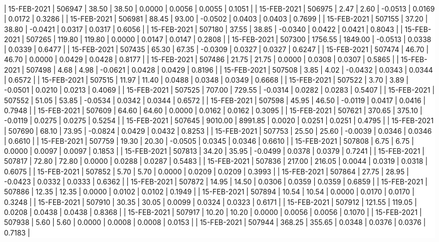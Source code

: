 | 15-FEB-2021 | 506947 | 38.50 | 38.50 | 0.0000 | 0.0056 | 0.0055 | 0.1051 |
| 15-FEB-2021 | 506975 | 2.47 | 2.60 | -0.0513 | 0.0169 | 0.0172 | 0.3286 |
| 15-FEB-2021 | 506981 | 88.45 | 93.00 | -0.0502 | 0.0403 | 0.0403 | 0.7699 |
| 15-FEB-2021 | 507155 | 37.20 | 38.80 | -0.0421 | 0.0317 | 0.0317 | 0.6056 |
| 15-FEB-2021 | 507180 | 37.55 | 38.85 | -0.0340 | 0.0422 | 0.0421 | 0.8043 |
| 15-FEB-2021 | 507265 | 119.80 | 119.80 | 0.0000 | 0.0147 | 0.0147 | 0.2808 |
| 15-FEB-2021 | 507300 | 1756.55 | 1849.00 | -0.0513 | 0.0338 | 0.0339 | 0.6477 |
| 15-FEB-2021 | 507435 | 65.30 | 67.35 | -0.0309 | 0.0327 | 0.0327 | 0.6247 |
| 15-FEB-2021 | 507474 | 46.70 | 46.70 | 0.0000 | 0.0429 | 0.0428 | 0.8177 |
| 15-FEB-2021 | 507486 | 21.75 | 21.75 | 0.0000 | 0.0308 | 0.0307 | 0.5865 |
| 15-FEB-2021 | 507498 | 4.68 | 4.98 | -0.0621 | 0.0428 | 0.0429 | 0.8196 |
| 15-FEB-2021 | 507508 | 3.85 | 4.02 | -0.0432 | 0.0343 | 0.0344 | 0.6572 |
| 15-FEB-2021 | 507515 | 11.97 | 11.40 | 0.0488 | 0.0348 | 0.0349 | 0.6668 |
| 15-FEB-2021 | 507522 | 3.70 | 3.89 | -0.0501 | 0.0210 | 0.0213 | 0.4069 |
| 15-FEB-2021 | 507525 | 707.00 | 729.55 | -0.0314 | 0.0282 | 0.0283 | 0.5407 |
| 15-FEB-2021 | 507552 | 51.05 | 53.85 | -0.0534 | 0.0342 | 0.0344 | 0.6572 |
| 15-FEB-2021 | 507598 | 45.95 | 46.50 | -0.0119 | 0.0417 | 0.0416 | 0.7948 |
| 15-FEB-2021 | 507609 | 64.60 | 64.60 | 0.0000 | 0.0162 | 0.0162 | 0.3095 |
| 15-FEB-2021 | 507621 | 370.65 | 375.10 | -0.0119 | 0.0275 | 0.0275 | 0.5254 |
| 15-FEB-2021 | 507645 | 9010.00 | 8991.85 | 0.0020 | 0.0251 | 0.0251 | 0.4795 |
| 15-FEB-2021 | 507690 | 68.10 | 73.95 | -0.0824 | 0.0429 | 0.0432 | 0.8253 |
| 15-FEB-2021 | 507753 | 25.50 | 25.60 | -0.0039 | 0.0346 | 0.0346 | 0.6610 |
| 15-FEB-2021 | 507759 | 19.30 | 20.30 | -0.0505 | 0.0345 | 0.0346 | 0.6610 |
| 15-FEB-2021 | 507808 | 6.75 | 6.75 | 0.0000 | 0.0097 | 0.0097 | 0.1853 |
| 15-FEB-2021 | 507813 | 34.20 | 35.95 | -0.0499 | 0.0378 | 0.0379 | 0.7241 |
| 15-FEB-2021 | 507817 | 72.80 | 72.80 | 0.0000 | 0.0288 | 0.0287 | 0.5483 |
| 15-FEB-2021 | 507836 | 217.00 | 216.05 | 0.0044 | 0.0319 | 0.0318 | 0.6075 |
| 15-FEB-2021 | 507852 | 5.70 | 5.70 | 0.0000 | 0.0209 | 0.0209 | 0.3993 |
| 15-FEB-2021 | 507864 | 27.75 | 28.95 | -0.0423 | 0.0332 | 0.0333 | 0.6362 |
| 15-FEB-2021 | 507872 | 14.95 | 14.50 | 0.0306 | 0.0359 | 0.0359 | 0.6859 |
| 15-FEB-2021 | 507886 | 12.35 | 12.35 | 0.0000 | 0.0102 | 0.0102 | 0.1949 |
| 15-FEB-2021 | 507894 | 10.54 | 10.54 | 0.0000 | 0.0170 | 0.0170 | 0.3248 |
| 15-FEB-2021 | 507910 | 30.35 | 30.05 | 0.0099 | 0.0324 | 0.0323 | 0.6171 |
| 15-FEB-2021 | 507912 | 121.55 | 119.05 | 0.0208 | 0.0438 | 0.0438 | 0.8368 |
| 15-FEB-2021 | 507917 | 10.20 | 10.20 | 0.0000 | 0.0056 | 0.0056 | 0.1070 |
| 15-FEB-2021 | 507938 | 5.60 | 5.60 | 0.0000 | 0.0008 | 0.0008 | 0.0153 |
| 15-FEB-2021 | 507944 | 368.25 | 355.65 | 0.0348 | 0.0376 | 0.0376 | 0.7183 |